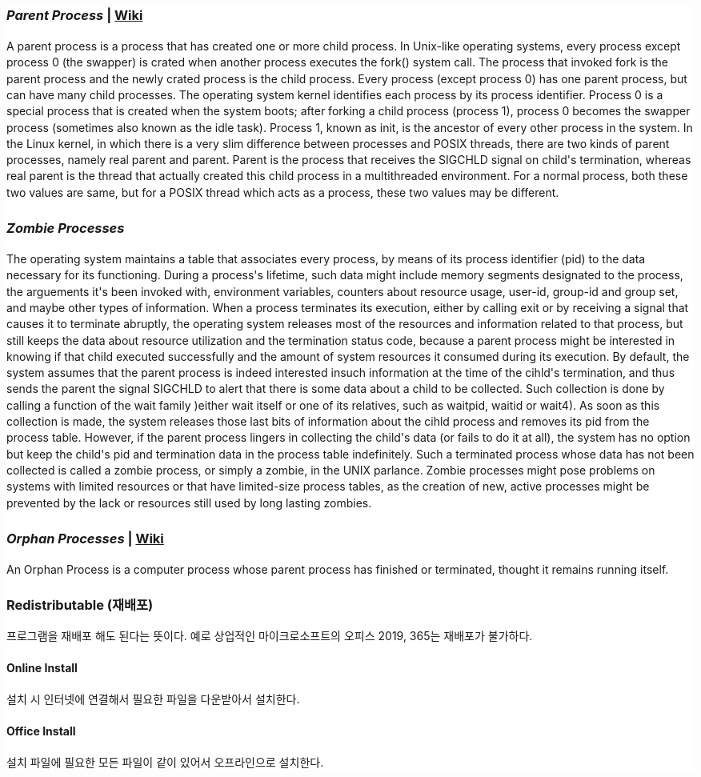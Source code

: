 ### *Parent Process* | [Wiki](https://en.wikipedia.org/wiki/Parent_process)
A parent process is a process that has created one or more child process. In Unix-like operating systems, every process except process 0 (the swapper) is crated when another process executes the fork() system call. The process that invoked fork is the parent process and the newly crated process is the child process. Every process (except process 0) has one parent process, but can have many child processes. The operating system kernel identifies each process by its process identifier. Process 0 is a special process that is created when the system boots; after forking a child process (process 1), process 0 becomes the swapper process (sometimes also known as the idle task). Process 1, known as init, is the ancestor of every other process in the system. In the Linux kernel, in which there is a very slim difference between processes and POSIX threads, there are two kinds of parent processes, namely real parent and parent. Parent is the process that receives the SIGCHLD signal on child's termination, whereas real parent is the thread that actually created this child process in a multithreaded environment. For a normal process, both these two values are same, but for a POSIX thread which acts as a process, these two values may be different.

### *Zombie Processes*
The operating system maintains a table that associates every process, by means of its process identifier (pid) to the data necessary for its functioning. During a process's lifetime, such data might include memory segments designated to the process, the arguements it's been invoked with, environment variables, counters about resource usage, user-id, group-id and group set, and maybe other types of information. When a process terminates its execution, either by calling exit or by receiving a signal that causes it to terminate abruptly, the operating system releases most of the resources and information related to that process, but still keeps the data about resource utilization and the termination status code, because a parent process might be interested in knowing if that child executed successfully and the amount of system resources it consumed during its execution. By default, the system assumes that the parent process is indeed interested insuch information at the time of the cihld's termination, and thus sends the parent the signal SIGCHLD to alert that there is some data about a child to be collected. Such collection is done by calling a function of the wait family )either wait itself or one of its relatives, such as waitpid, waitid or wait4). As soon as this collection is made, the system releases those last bits of information about the cihld process and removes its pid from the process table. However, if the parent process lingers in collecting the child's data (or fails to do it at all), the system has no option but keep the child's pid and termination data in the process table indefinitely. Such a terminated process whose data has not been collected is called a zombie process, or simply a zombie, in the UNIX parlance. Zombie processes might pose problems on systems with limited resources or that have limited-size process tables, as the creation of new, active processes might be prevented by the lack or resources still used by long lasting zombies.

### *Orphan Processes* | [Wiki](https://en.wikipedia.org/wiki/Orphan_process)
An Orphan Process is a computer process whose parent process has finished or terminated, thought it remains running itself.

### Redistributable (재배포)
프로그램을 재배포 해도 된다는 뜻이다. 예로 상업적인 마이크로소프트의 오피스 2019, 365는 재배포가 불가하다.

#### Online Install
설치 시 인터넷에 연결해서 필요한 파일을 다운받아서 설치한다.

#### Office Install
설치 파일에 필요한 모든 파일이 같이 있어서 오프라인으로 설치한다.
